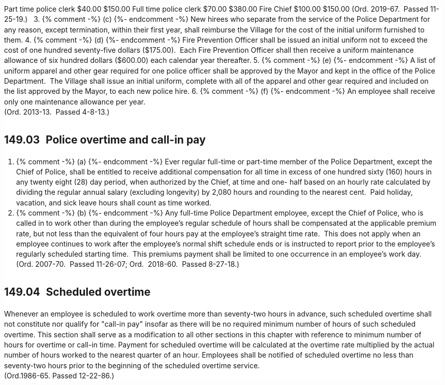 Part time police clerk        $40.00                    $150.00
Full time police clerk        $70.00                    $380.00
Fire Chief                    $100.00                   $150.00  
(Ord. 2019-67.  Passed 11-25-19.)
 
3. {% comment -%} (c) {%- endcomment -%} New hirees who separate from the service of the Police Department for
any reason, except termination, within their first year, shall reimburse the
Village for the cost of the initial uniform furnished to them.
4. {% comment -%} (d) {%- endcomment -%} Fire Prevention Officer shall be issued an initial uniform not to
exceed the cost of one hundred seventy-five dollars ($175.00).  Each Fire
Prevention Officer shall then receive a uniform maintenance allowance of six
hundred dollars ($600.00) each calendar year thereafter.
5. {% comment -%} (e) {%- endcomment -%} A list of uniform apparel and other gear required for one police
officer shall be approved by the Mayor and kept in the office of the Police
Department.  The Village shall issue an initial uniform, complete with all of
the apparel and other gear required and included on the list approved by the
Mayor, to each new police hire.
6. {% comment -%} (f) {%- endcomment -%} An employee shall receive only one maintenance allowance per year.  
(Ord. 2013-13.  Passed 4-8-13.)

## 149.03   Police overtime and call-in pay

<p class="Markdown-list--a-1-A"></p>

1. {% comment -%} (a) {%- endcomment -%} Ever regular full-time or part-time member of the Police Department,
except the Chief of Police, shall be entitled to receive additional
compensation for all time in excess of one hundred sixty (160) hours in any
twenty eight (28) day period, when authorized by the Chief, at time and one-
half based on an hourly rate calculated by dividing the regular annual salary
(excluding longevity) by 2,080 hours and rounding to the nearest cent.  Paid
holiday, vacation, and sick leave hours shall count as time worked.
 
2. {% comment -%} (b) {%- endcomment -%} Any full-time Police Department employee, except the Chief of Police,
who is called in to work other than during the employee’s regular schedule of
hours shall be compensated at the applicable premium rate, but not less than
the equivalent of four hours pay at the employee’s straight time rate.  This
does not apply when an employee continues to work after the employee’s normal
shift schedule ends or is instructed to report prior to the employee’s
regularly scheduled starting time.  This premiums payment shall be limited to
one occurrence in an employee’s work day.   
(Ord. 2007-70.  Passed 11-26-07; Ord.  2018-60.  Passed 8-27-18.)

## 149.04   Scheduled overtime

Whenever an employee is scheduled to work overtime more than seventy-two
hours in advance, such scheduled overtime shall not constitute nor qualify for
"call-in pay" insofar as there will be no required minimum number of hours of
such scheduled overtime. This section shall serve as a modification to all
other sections in this chapter with reference to minimum number of hours for
overtime or call-in time. Payment for scheduled overtime will be calculated at
the overtime rate multiplied by the actual number of hours worked to the
nearest quarter of an hour. Employees shall be notified of scheduled overtime
no less than seventy-two hours prior to the beginning of the scheduled overtime
service.  
(Ord.1986-65. Passed 12-22-86.)
